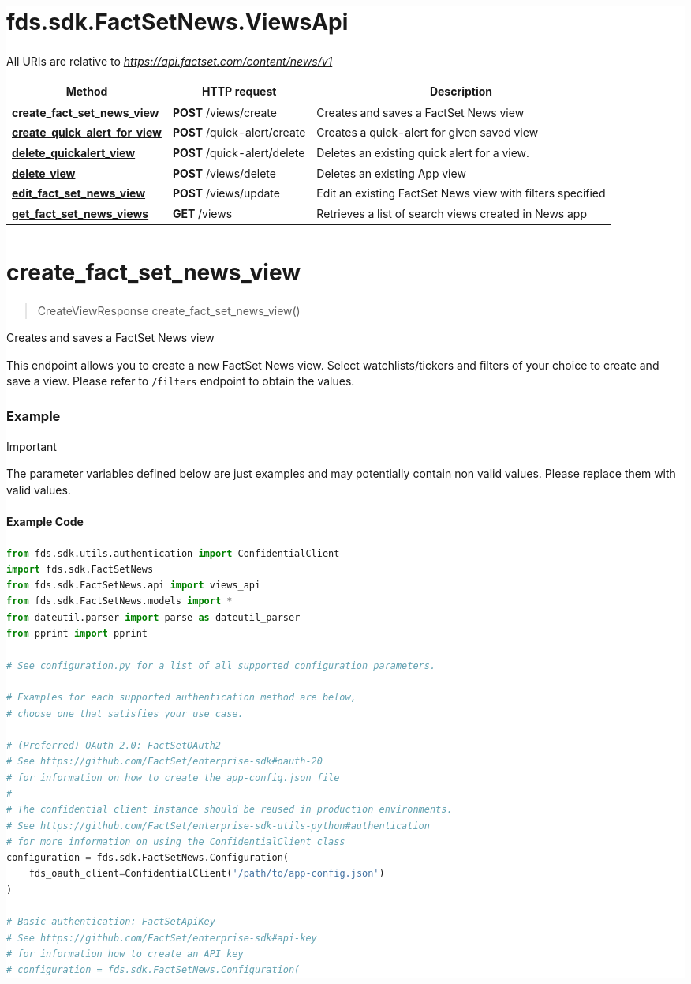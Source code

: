 # fds.sdk.FactSetNews.ViewsApi

All URIs are relative to *https://api.factset.com/content/news/v1*

Method | HTTP request | Description
------------- | ------------- | -------------
[**create_fact_set_news_view**](ViewsApi.md#create_fact_set_news_view) | **POST** /views/create | Creates and saves a FactSet News view
[**create_quick_alert_for_view**](ViewsApi.md#create_quick_alert_for_view) | **POST** /quick-alert/create | Creates a quick-alert for given saved view
[**delete_quickalert_view**](ViewsApi.md#delete_quickalert_view) | **POST** /quick-alert/delete | Deletes an existing quick alert for a view.
[**delete_view**](ViewsApi.md#delete_view) | **POST** /views/delete | Deletes an existing App view
[**edit_fact_set_news_view**](ViewsApi.md#edit_fact_set_news_view) | **POST** /views/update | Edit an existing FactSet News view with filters specified
[**get_fact_set_news_views**](ViewsApi.md#get_fact_set_news_views) | **GET** /views | Retrieves a list of search views created in News app



# **create_fact_set_news_view**
> CreateViewResponse create_fact_set_news_view()

Creates and saves a FactSet News view

This endpoint allows you to create a new FactSet News view. Select watchlists/tickers and filters of your choice to create and save a view. Please refer to `/filters` endpoint to obtain the values.

### Example

> [!IMPORTANT]
> The parameter variables defined below are just examples and may potentially contain non valid values. Please replace them with valid values.

#### Example Code

```python
from fds.sdk.utils.authentication import ConfidentialClient
import fds.sdk.FactSetNews
from fds.sdk.FactSetNews.api import views_api
from fds.sdk.FactSetNews.models import *
from dateutil.parser import parse as dateutil_parser
from pprint import pprint

# See configuration.py for a list of all supported configuration parameters.

# Examples for each supported authentication method are below,
# choose one that satisfies your use case.

# (Preferred) OAuth 2.0: FactSetOAuth2
# See https://github.com/FactSet/enterprise-sdk#oauth-20
# for information on how to create the app-config.json file
#
# The confidential client instance should be reused in production environments.
# See https://github.com/FactSet/enterprise-sdk-utils-python#authentication
# for more information on using the ConfidentialClient class
configuration = fds.sdk.FactSetNews.Configuration(
    fds_oauth_client=ConfidentialClient('/path/to/app-config.json')
)

# Basic authentication: FactSetApiKey
# See https://github.com/FactSet/enterprise-sdk#api-key
# for information how to create an API key
# configuration = fds.sdk.FactSetNews.Configuration(
```